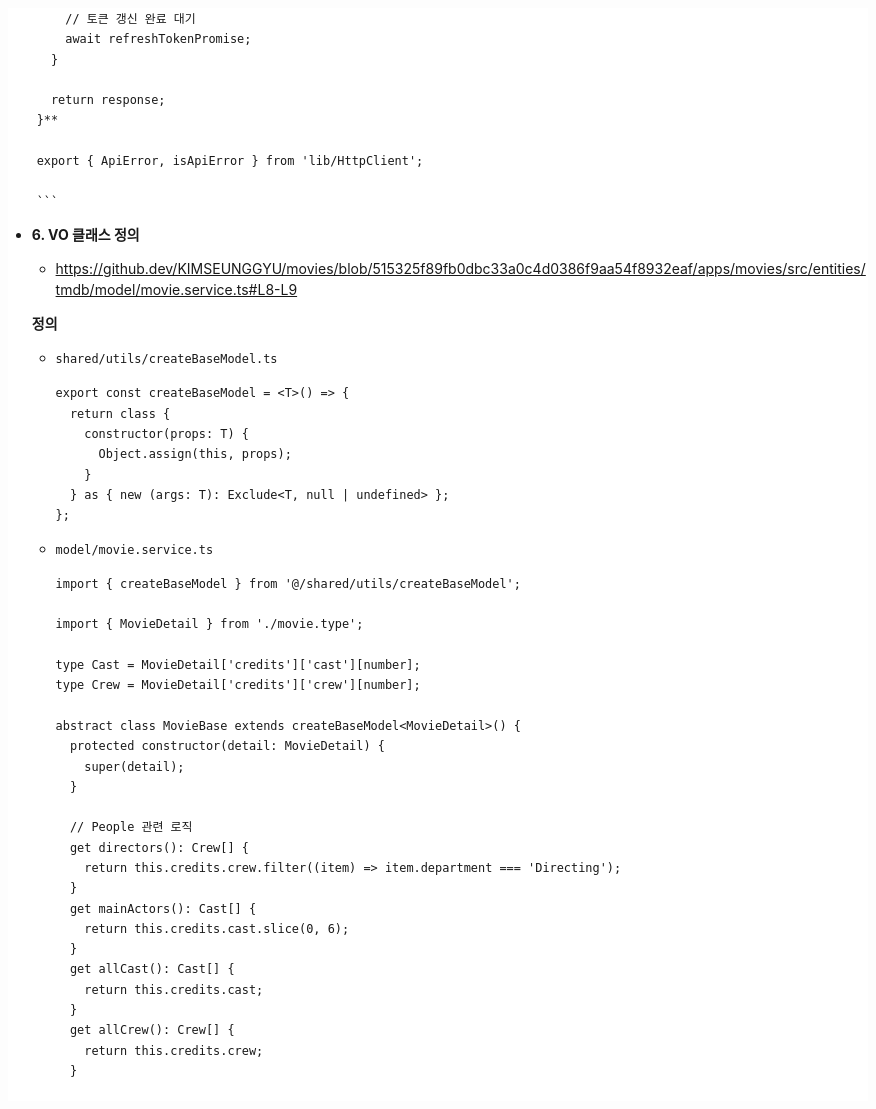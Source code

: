             // 토큰 갱신 완료 대기
            await refreshTokenPromise;
          }
        
          return response;
        }**
        
        export { ApiError, isApiError } from 'lib/HttpClient';
        
        ```
        
- **6. VO 클래스 정의**
    - https://github.dev/KIMSEUNGGYU/movies/blob/515325f89fb0dbc33a0c4d0386f9aa54f8932eaf/apps/movies/src/entities/tmdb/model/movie.service.ts#L8-L9
    
    **정의**
    
    - `shared/utils/createBaseModel.ts`
        
        ```tsx
        export const createBaseModel = <T>() => {
          return class {
            constructor(props: T) {
              Object.assign(this, props);
            }
          } as { new (args: T): Exclude<T, null | undefined> };
        };
        
        ```
        
    - `model/movie.service.ts`
        
        ```tsx
        import { createBaseModel } from '@/shared/utils/createBaseModel';
        
        import { MovieDetail } from './movie.type';
        
        type Cast = MovieDetail['credits']['cast'][number];
        type Crew = MovieDetail['credits']['crew'][number];
        
        abstract class MovieBase extends createBaseModel<MovieDetail>() {
          protected constructor(detail: MovieDetail) {
            super(detail);
          }
        
          // People 관련 로직
          get directors(): Crew[] {
            return this.credits.crew.filter((item) => item.department === 'Directing');
          }
          get mainActors(): Cast[] {
            return this.credits.cast.slice(0, 6);
          }
          get allCast(): Cast[] {
            return this.credits.cast;
          }
          get allCrew(): Crew[] {
            return this.credits.crew;
          }
        